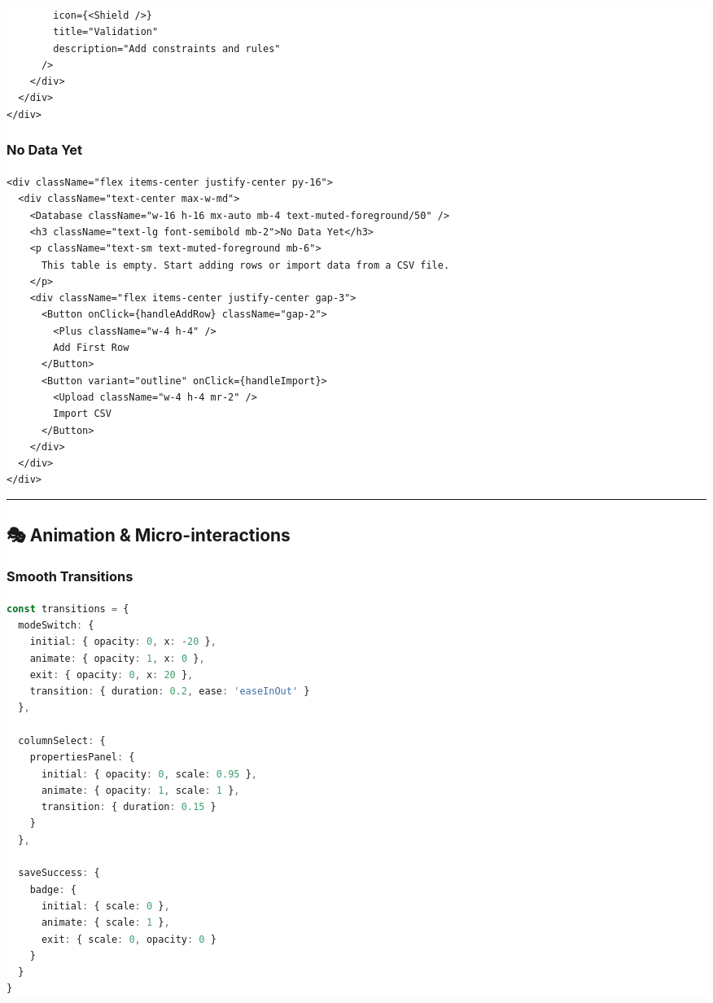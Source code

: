 ```tsx
        icon={<Shield />}
        title="Validation"
        description="Add constraints and rules"
      />
    </div>
  </div>
</div>
```

### No Data Yet
```tsx
<div className="flex items-center justify-center py-16">
  <div className="text-center max-w-md">
    <Database className="w-16 h-16 mx-auto mb-4 text-muted-foreground/50" />
    <h3 className="text-lg font-semibold mb-2">No Data Yet</h3>
    <p className="text-sm text-muted-foreground mb-6">
      This table is empty. Start adding rows or import data from a CSV file.
    </p>
    <div className="flex items-center justify-center gap-3">
      <Button onClick={handleAddRow} className="gap-2">
        <Plus className="w-4 h-4" />
        Add First Row
      </Button>
      <Button variant="outline" onClick={handleImport}>
        <Upload className="w-4 h-4 mr-2" />
        Import CSV
      </Button>
    </div>
  </div>
</div>
```

---

## 🎭 Animation & Micro-interactions

### Smooth Transitions
```typescript
const transitions = {
  modeSwitch: {
    initial: { opacity: 0, x: -20 },
    animate: { opacity: 1, x: 0 },
    exit: { opacity: 0, x: 20 },
    transition: { duration: 0.2, ease: 'easeInOut' }
  },
  
  columnSelect: {
    propertiesPanel: {
      initial: { opacity: 0, scale: 0.95 },
      animate: { opacity: 1, scale: 1 },
      transition: { duration: 0.15 }
    }
  },
  
  saveSuccess: {
    badge: {
      initial: { scale: 0 },
      animate: { scale: 1 },
      exit: { scale: 0, opacity: 0 }
    }
  }
}
```